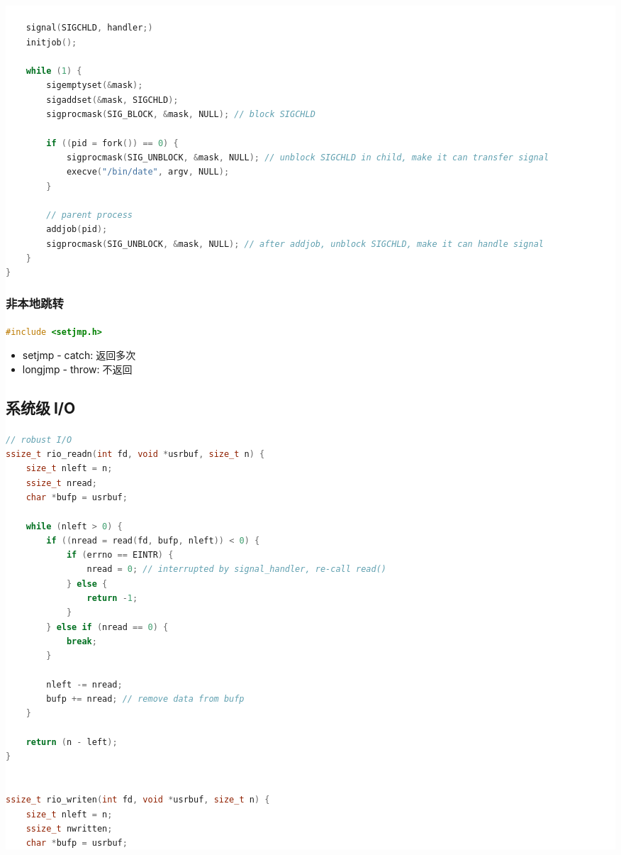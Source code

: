 ```c

    signal(SIGCHLD, handler;)
    initjob();

    while (1) {
        sigemptyset(&mask);
        sigaddset(&mask, SIGCHLD);
        sigprocmask(SIG_BLOCK, &mask, NULL); // block SIGCHLD

        if ((pid = fork()) == 0) {
            sigprocmask(SIG_UNBLOCK, &mask, NULL); // unblock SIGCHLD in child, make it can transfer signal
            execve("/bin/date", argv, NULL);
        }

        // parent process
        addjob(pid);
        sigprocmask(SIG_UNBLOCK, &mask, NULL); // after addjob, unblock SIGCHLD, make it can handle signal
    }
}
```

### 非本地跳转

```c
#include <setjmp.h>
```

-   setjmp - catch: 返回多次
-   longjmp - throw: 不返回

## 系统级 I/O

```c
// robust I/O
ssize_t rio_readn(int fd, void *usrbuf, size_t n) {
    size_t nleft = n;
    ssize_t nread;
    char *bufp = usrbuf;

    while (nleft > 0) {
        if ((nread = read(fd, bufp, nleft)) < 0) {
            if (errno == EINTR) {
                nread = 0; // interrupted by signal_handler, re-call read()
            } else {
                return -1;
            }
        } else if (nread == 0) {
            break;
        }

        nleft -= nread;
        bufp += nread; // remove data from bufp
    }

    return (n - left);
}


ssize_t rio_writen(int fd, void *usrbuf, size_t n) {
    size_t nleft = n;
    ssize_t nwritten;
    char *bufp = usrbuf;
```